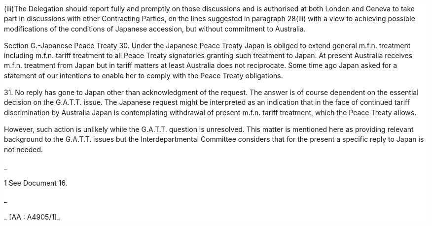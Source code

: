 (iii)The Delegation should report fully and promptly on those discussions and is authorised at both London and Geneva to take part in discussions with other Contracting Parties, on the lines suggested in paragraph 28(iii) with a view to achieving possible modifications of the conditions of Japanese accession, but without commitment to Australia.

Section G.-Japanese Peace Treaty 30. Under the Japanese Peace Treaty Japan is obliged to extend general m.f.n. treatment including m.f.n. tariff treatment to all Peace Treaty signatories granting such treatment to Japan. At present Australia receives m.f.n. treatment from Japan but in tariff matters at least Australia does not reciprocate. Some time ago Japan asked for a statement of our intentions to enable her to comply with the Peace Treaty obligations.

31\. No reply has gone to Japan other than acknowledgment of the request. The answer is of course dependent on the essential decision on the G.A.T.T. issue. The Japanese request might be interpreted as an indication that in the face of continued tariff discrimination by Australia Japan is contemplating withdrawal of present m.f.n. tariff treatment, which the Peace Treaty allows.

However, such action is unlikely while the G.A.T.T. question is unresolved. This matter is mentioned here as providing relevant background to the G.A.T.T. issues but the Interdepartmental Committee considers that for the present a specific reply to Japan is not needed.

_

1 See Document 16.

_

_ [AA : A4905/1]_

